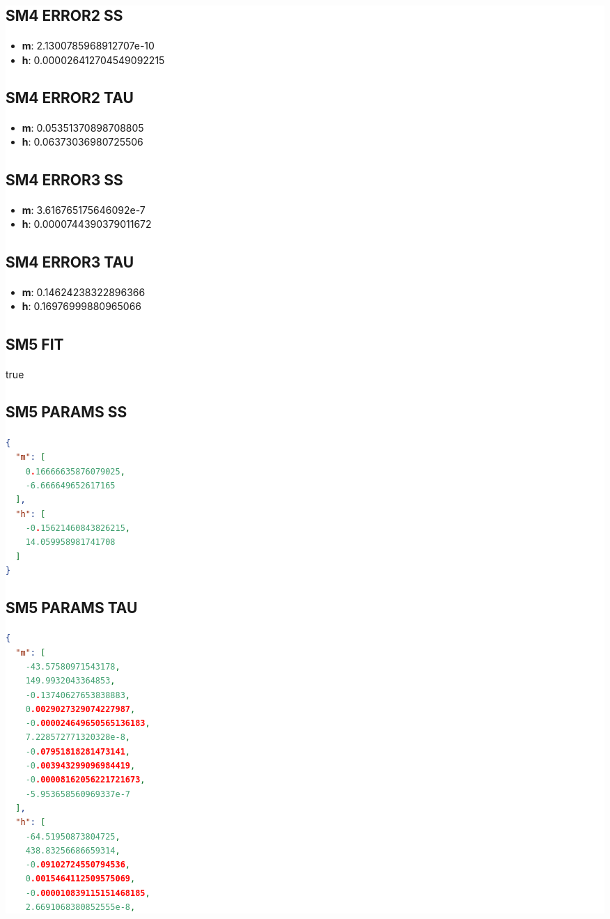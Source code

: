 ## SM4 ERROR2 SS

- **m**: 2.1300785968912707e-10
- **h**: 0.000026412704549092215

## SM4 ERROR2 TAU

- **m**: 0.05351370898708805
- **h**: 0.06373036980725506

## SM4 ERROR3 SS

- **m**: 3.616765175646092e-7
- **h**: 0.0000744390379011672

## SM4 ERROR3 TAU

- **m**: 0.14624238322896366
- **h**: 0.16976999880965066

## SM5 FIT

true

## SM5 PARAMS SS

```json
{
  "m": [
    0.16666635876079025,
    -6.666649652617165
  ],
  "h": [
    -0.15621460843826215,
    14.059958981741708
  ]
}
```

## SM5 PARAMS TAU

```json
{
  "m": [
    -43.57580971543178,
    149.9932043364853,
    -0.13740627653838883,
    0.0029027329074227987,
    -0.000024649650565136183,
    7.228572771320328e-8,
    -0.07951818281473141,
    -0.003943299096984419,
    -0.00008162056221721673,
    -5.953658560969337e-7
  ],
  "h": [
    -64.51950873804725,
    438.83256686659314,
    -0.09102724550794536,
    0.0015464112509575069,
    -0.000010839115151468185,
    2.6691068380852555e-8,
```